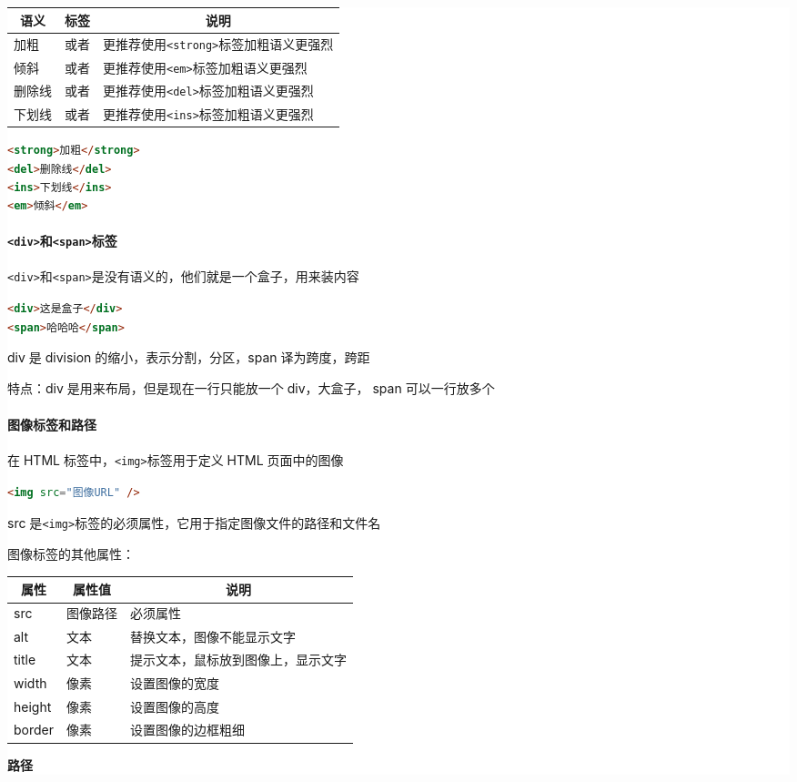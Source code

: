 | 语义   | 标签                         | 说明                                   |
| ------ | ---------------------------- | -------------------------------------- |
| 加粗   | <strong></strong>或者<b></b> | 更推荐使用`<strong>`标签加粗语义更强烈 |
| 倾斜   | <em></em>或者<i></i>         | 更推荐使用`<em>`标签加粗语义更强烈     |
| 删除线 | <del></del>或者<s></s>       | 更推荐使用`<del>`标签加粗语义更强烈    |
| 下划线 | <ins></ins>或者<u></u>       | 更推荐使用`<ins>`标签加粗语义更强烈    |

```html
<strong>加粗</strong>
<del>删除线</del>
<ins>下划线</ins>
<em>倾斜</em>
```

#### `<div>`和`<span>`标签

`<div>`和`<span>`是没有语义的，他们就是一个盒子，用来装内容

```html
<div>这是盒子</div>
<span>哈哈哈</span>
```

div 是 division 的缩小，表示分割，分区，span 译为跨度，跨距

特点：div 是用来布局，但是现在一行只能放一个 div，大盒子， span 可以一行放多个

#### 图像标签和路径

在 HTML 标签中，`<img>`标签用于定义 HTML 页面中的图像

```html
<img src="图像URL" />
```

src 是`<img>`标签的必须属性，它用于指定图像文件的路径和文件名

图像标签的其他属性：

| 属性   | 属性值   | 说明                               |
| ------ | -------- | ---------------------------------- |
| src    | 图像路径 | 必须属性                           |
| alt    | 文本     | 替换文本，图像不能显示文字         |
| title  | 文本     | 提示文本，鼠标放到图像上，显示文字 |
| width  | 像素     | 设置图像的宽度                     |
| height | 像素     | 设置图像的高度                     |
| border | 像素     | 设置图像的边框粗细                 |

**路径**
